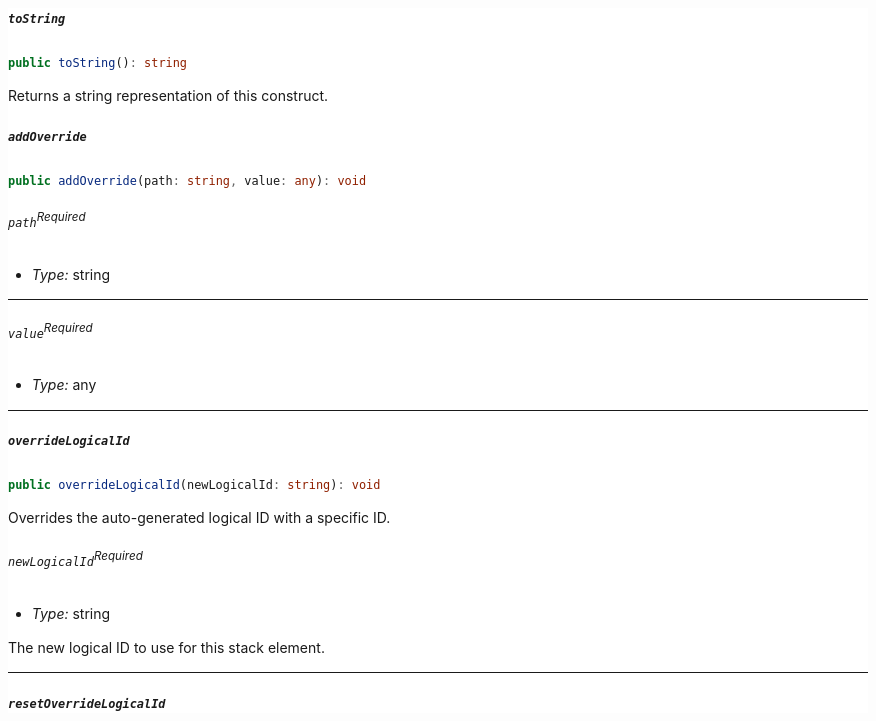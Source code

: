
##### `toString` <a name="toString" id="@cdktf/provider-digitalocean.dataDigitaloceanFirewall.DataDigitaloceanFirewall.toString"></a>

```typescript
public toString(): string
```

Returns a string representation of this construct.

##### `addOverride` <a name="addOverride" id="@cdktf/provider-digitalocean.dataDigitaloceanFirewall.DataDigitaloceanFirewall.addOverride"></a>

```typescript
public addOverride(path: string, value: any): void
```

###### `path`<sup>Required</sup> <a name="path" id="@cdktf/provider-digitalocean.dataDigitaloceanFirewall.DataDigitaloceanFirewall.addOverride.parameter.path"></a>

- *Type:* string

---

###### `value`<sup>Required</sup> <a name="value" id="@cdktf/provider-digitalocean.dataDigitaloceanFirewall.DataDigitaloceanFirewall.addOverride.parameter.value"></a>

- *Type:* any

---

##### `overrideLogicalId` <a name="overrideLogicalId" id="@cdktf/provider-digitalocean.dataDigitaloceanFirewall.DataDigitaloceanFirewall.overrideLogicalId"></a>

```typescript
public overrideLogicalId(newLogicalId: string): void
```

Overrides the auto-generated logical ID with a specific ID.

###### `newLogicalId`<sup>Required</sup> <a name="newLogicalId" id="@cdktf/provider-digitalocean.dataDigitaloceanFirewall.DataDigitaloceanFirewall.overrideLogicalId.parameter.newLogicalId"></a>

- *Type:* string

The new logical ID to use for this stack element.

---

##### `resetOverrideLogicalId` <a name="resetOverrideLogicalId" id="@cdktf/provider-digitalocean.dataDigitaloceanFirewall.DataDigitaloceanFirewall.resetOverrideLogicalId"></a>
